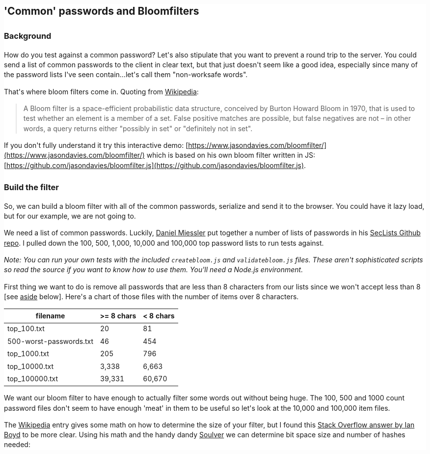 ## 'Common' passwords and Bloomfilters
### Background
How do you test against a common password? Let's also stipulate that you want to prevent a round trip to the server. You could send a list of common passwords to the client in clear text, but that just doesn't seem like a good idea, especially since many of the password lists I've seen contain...let's call them "non-worksafe words".

That's where bloom filters come in. Quoting from [Wikipedia](https://en.wikipedia.org/wiki/Bloom_filter):
> A Bloom filter is a space-efficient probabilistic data structure, conceived by Burton Howard Bloom in 1970, that is used to test whether an element is a member of a set. False positive matches are possible, but false negatives are not – in other words, a query returns either "possibly in set" or "definitely not in set".

If you don't fully understand it try this interactive demo: [https://www.jasondavies.com/bloomfilter/](https://www.jasondavies.com/bloomfilter/) which is based on his own bloom filter written in JS: [https://github.com/jasondavies/bloomfilter.js](https://github.com/jasondavies/bloomfilter.js).

### Build the filter
So, we can build a bloom filter with all of the common passwords, serialize and send it to the browser. You could have it lazy load, but for our example, we are not going to. 

We need a list of common passwords. Luckily, [Daniel Miessler](https://github.com/danielmiessler) put together a number of lists of passwords in his [SecLists Github repo](https://github.com/danielmiessler/SecLists/tree/master/Passwords). I pulled down the 100, 500, 1,000, 10,000 and 100,000 top password lists to run tests against. 

_Note: You can run your own tests with the included `createbloom.js` and `validatebloom.js` files. These aren't sophisticated scripts so read the source if you want to know how to use them. You'll need a Node.js environment._

First thing we want to do is remove all passwords that are less than 8 characters from our lists since we won't accept less than 8 [see [aside](#note1) below]. Here's a chart of those files with the number of items over 8 characters.

filename | >= 8 chars | < 8 chars
-------- | ----------- | -------------
top_100.txt | 20 | 81
500-worst-passwords.txt | 46 | 454
top_1000.txt | 205 | 796
top_10000.txt | 3,338 | 6,663
top_100000.txt | 39,331 | 60,670

We want our bloom filter to have enough to actually filter some words out without being huge. The 100, 500 and 1000 count password files don't seem to have enough 'meat' in them to be useful so let's look at the 10,000 and 100,000 item files.

The [Wikipedia](https://en.wikipedia.org/wiki/Bloom_filter) entry gives some math on how to determine the size of your filter, but I found this [Stack Overflow answer by Ian Boyd](https://stackoverflow.com/a/22467497/1134731) to be more clear. Using his math and the handy dandy [Soulver](www.soulver.com) we can determine bit space size and number of hashes needed:
